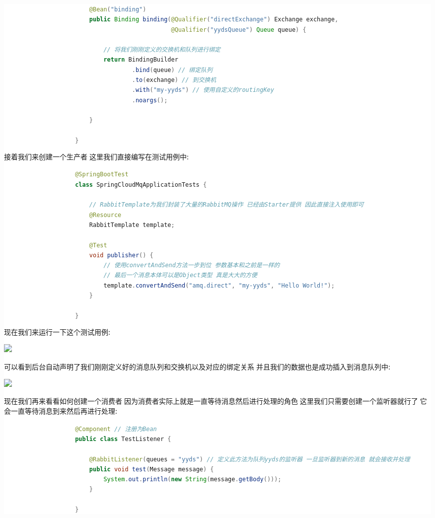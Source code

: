 ```java
                        @Bean("binding")
                        public Binding binding(@Qualifier("directExchange") Exchange exchange,
                                               @Qualifier("yydsQueue") Queue queue) {
                            
                            // 将我们刚刚定义的交换机和队列进行绑定
                            return BindingBuilder
                                    .bind(queue) // 绑定队列
                                    .to(exchange) // 到交换机
                                    .with("my-yyds") // 使用自定义的routingKey
                                    .noargs();
                    
                        }
                    
                    }
```

接着我们来创建一个生产者 这里我们直接编写在测试用例中:

```java
                    @SpringBootTest
                    class SpringCloudMqApplicationTests {
                    
                        // RabbitTemplate为我们封装了大量的RabbitMQ操作 已经由Starter提供 因此直接注入使用即可
                        @Resource
                        RabbitTemplate template;
                    
                        @Test
                        void publisher() {
                            // 使用convertAndSend方法一步到位 参数基本和之前是一样的
                            // 最后一个消息本体可以是Object类型 真是大大的方便
                            template.convertAndSend("amq.direct", "my-yyds", "Hello World!");
                        }
                    
                    }
```

现在我们来运行一下这个测试用例:

<img src="https://image.itbaima.net/markdown/2023/03/08/UxVemu9B2cGifWv.jpg"/>

可以看到后台自动声明了我们刚刚定义好的消息队列和交换机以及对应的绑定关系 并且我们的数据也是成功插入到消息队列中:

<img src="https://image.itbaima.net/markdown/2023/03/08/RjY4JUn7v9pmryx.jpg"/>

现在我们再来看看如何创建一个消费者 因为消费者实际上就是一直等待消息然后进行处理的角色 这里我们只需要创建一个监听器就行了 它会一直等待消息到来然后再进行处理:

```java
                    @Component // 注册为Bean
                    public class TestListener {
                    
                        @RabbitListener(queues = "yyds") // 定义此方法为队列yyds的监听器 一旦监听器到新的消息 就会接收并处理
                        public void test(Message message) {
                            System.out.println(new String(message.getBody()));
                        }
                    
                    }
```
